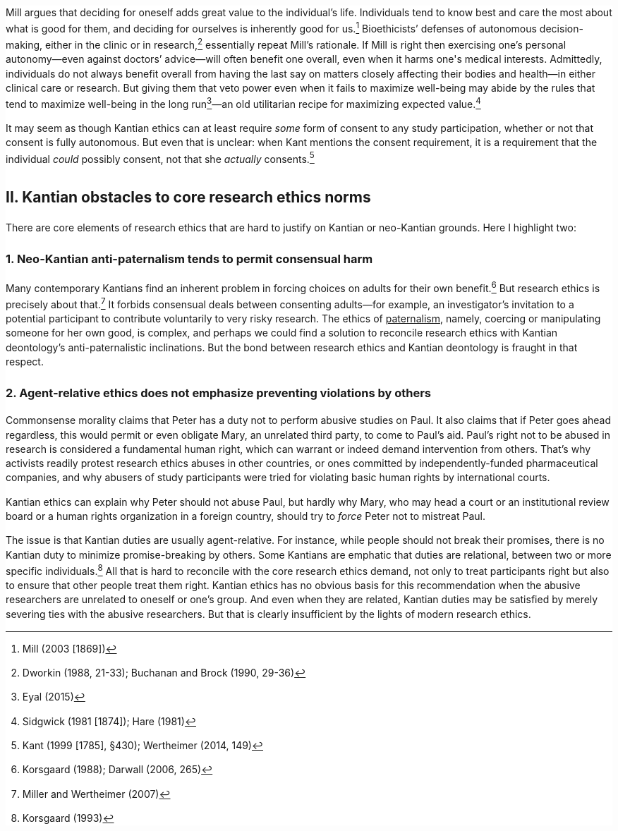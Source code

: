 Mill argues that deciding for oneself adds great value to the individual’s life. Individuals tend to know best and care the most about what is good for them, and deciding for ourselves is inherently good for us.[^13] Bioethicists’ defenses of autonomous decision-making, either in the clinic or in research,[^14] essentially repeat Mill’s rationale. If Mill is right then exercising one’s personal autonomy—even against doctors’ advice—will often benefit one overall, even when it harms one's medical interests. Admittedly, individuals do not always benefit overall from having the last say on matters closely affecting their bodies and health—in either clinical care or research. But giving them that veto power even when it fails to maximize well-being may abide by the rules that tend to maximize well-being in the long run[^15]—an old utilitarian recipe for maximizing expected value.[^16]

It may seem as though Kantian ethics can at least require _some_ form of consent to any study participation, whether or not that consent is fully autonomous. But even that is unclear: when Kant mentions the consent requirement, it is a requirement that the individual _could_ possibly consent, not that she _actually_ consents.[^17]

## II. Kantian obstacles to core research ethics norms

There are core elements of research ethics that are hard to justify on Kantian or neo-Kantian grounds. Here I highlight two:

### 1. Neo-Kantian anti-paternalism tends to permit consensual harm

Many contemporary Kantians find an inherent problem in forcing choices on adults for their own benefit.[^18] But research ethics is precisely about that.[^19] It forbids consensual deals between consenting adults—for example, an investigator’s invitation to a potential participant to contribute voluntarily to very risky research. The ethics of [paternalism](https://plato.stanford.edu/entries/paternalism/), namely, coercing or manipulating someone for her own good, is complex, and perhaps we could find a solution to reconcile research ethics with Kantian deontology’s anti-paternalistic inclinations. But the bond between research ethics and Kantian deontology is fraught in that respect.

### 2. Agent-relative ethics does not emphasize preventing violations by others

Commonsense morality claims that Peter has a duty not to perform abusive studies on Paul. It also claims that if Peter goes ahead regardless, this would permit or even obligate Mary, an unrelated third party, to come to Paul’s aid. Paul’s right not to be abused in research is considered a fundamental human right, which can warrant or indeed demand intervention from others. That’s why activists readily protest research ethics abuses in other countries, or ones committed by independently-funded pharmaceutical companies, and why abusers of study participants were tried for violating basic human rights by international courts.

Kantian ethics can explain why Peter should not abuse Paul, but hardly why Mary, who may head a court or an institutional review board or a human rights organization in a foreign country, should try to _force_ Peter not to mistreat Paul.

The issue is that Kantian duties are usually agent-relative. For instance, while people should not break their promises, there is no Kantian duty to minimize promise-breaking by others. Some Kantians are emphatic that duties are relational, between two or more specific individuals.[^20] All that is hard to reconcile with the core research ethics demand, not only to treat participants right but also to ensure that other people treat them right. Kantian ethics has no obvious basis for this recommendation when the abusive researchers are unrelated to oneself or one’s group. And even when they are related, Kantian duties may be satisfied by merely severing ties with the abusive researchers. But that is clearly insufficient by the lights of modern research ethics.


[^1]: For excellent comments, I am grateful to Richard Chappell, Dan Hausman, and Darius Meissner.
[^2]: Jonas (1969, 237); Rothman (1987); see also Donagan (1977, 325).
[^3]: Jonas (1969, 235)
[^4]: Rothman (1987, 1198)
[^5]: Donagan (1977, 320, 323, 326)
[^6]: See, e.g., Emanuel, Wendler, and Grady (2000, 2706); Emanuel and Grady (2008, 223-5).
[^7]: Kass et al. (1996)
[^8]: Tännsjö (1999)
[^9]: Emanuel et al (2000)
[^10]: O'Neill (2003)
[^11]: Faden and Beauchamp (1986)
[^12]: Mill (2003 [1869]); Powers, Faden, and Saghai (2012); O’Neill (2003, 3f.))
[^13]: Mill (2003 [1869])
[^14]: Dworkin (1988, 21-33); Buchanan and Brock (1990, 29-36)
[^15]: Eyal (2015)
[^16]: Sidgwick (1981 [1874]); Hare (1981)
[^17]: Kant (1999 [1785], §430); Wertheimer (2014, 149)
[^18]: Korsgaard (1988); Darwall (2006, 265)
[^19]: Miller and Wertheimer (2007)
[^20]: Korsgaard (1993)
[^21]: Waldron (1985)
[^22]: Feinberg (1973); O'Neill (2016)
[^23]: Ripstein (2009)
[^24]: Thomson (2008)
[^25]: Rosenblatt (2020)
[^26]: Steuwer, Jamrozik, and Eyal (2021)
[^27]: Kimmelman (2005); Resnik and Sharp (2006); Shah et al. (2018); Eyal and Holtzman (2020)
[^28]: Esvelt (2018)
[^29]: Walen (2020)
[^30]: Walen (2020)
[^31]: Scanlon (2013)
[^32]: See, e.g., Kimmelman (2010).
[^33]: Chappell and Singer (2020)
[^34]: Tabarrok (2021)
[^35]: Whitney and Schneider (2011)
[^36]: Emanuel, Wendler, and Grady (2000)
[^37]: Eyal (2017)
[^38]: Emanuel, Wendler, and Grady (2000)
[^39]: Frankfurt (1987)
[^40]: Lewis et al. (2019)